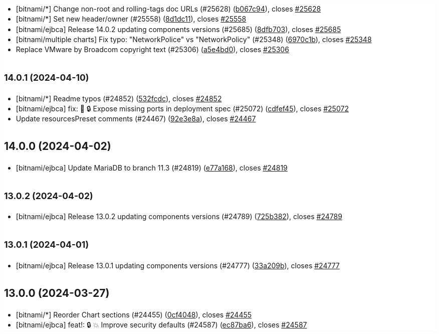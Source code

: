 * [bitnami/*] Change non-root and rolling-tags doc URLs (#25628) ([b067c94](https://github.com/bitnami/charts/commit/b067c94f6bcde427863c197fd355f0b5ba12ff5b)), closes [#25628](https://github.com/bitnami/charts/issues/25628)
* [bitnami/*] Set new header/owner (#25558) ([8d1dc11](https://github.com/bitnami/charts/commit/8d1dc11f5fb30db6fba50c43d7af59d2f79deed3)), closes [#25558](https://github.com/bitnami/charts/issues/25558)
* [bitnami/ejbca] Release 14.0.2 updating components versions (#25685) ([8dfb703](https://github.com/bitnami/charts/commit/8dfb7037b17ca13c98bf777c987ff0458835fe76)), closes [#25685](https://github.com/bitnami/charts/issues/25685)
* [bitnami/multiple charts] Fix typo: "NetworkPolice" vs "NetworkPolicy" (#25348) ([6970c1b](https://github.com/bitnami/charts/commit/6970c1ba245873506e73d459c6eac1e4919b778f)), closes [#25348](https://github.com/bitnami/charts/issues/25348)
* Replace VMware by Broadcom copyright text (#25306) ([a5e4bd0](https://github.com/bitnami/charts/commit/a5e4bd0e35e419203793976a78d9d0a13de92c76)), closes [#25306](https://github.com/bitnami/charts/issues/25306)

## <small>14.0.1 (2024-04-10)</small>

* [bitnami/*] Readme typos (#24852) ([532fcdc](https://github.com/bitnami/charts/commit/532fcdc499cb67eccf0ade49ff1c02d3deb1d696)), closes [#24852](https://github.com/bitnami/charts/issues/24852)
* [bitnami/ejbca] fix: :bug: :lock: Expose missing ports in deployment spec (#25072) ([cdfef45](https://github.com/bitnami/charts/commit/cdfef45c27414e073bd3ee131d5f4df22951a808)), closes [#25072](https://github.com/bitnami/charts/issues/25072)
* Update resourcesPreset comments (#24467) ([92e3e8a](https://github.com/bitnami/charts/commit/92e3e8a507326d2a20a8f10ab3e7746a2ec5c554)), closes [#24467](https://github.com/bitnami/charts/issues/24467)

## 14.0.0 (2024-04-02)

* [bitnami/ejbca] Update MariaDB to branch 11.3 (#24819) ([e77a168](https://github.com/bitnami/charts/commit/e77a1686e0fd19ae0a4f775bb95675759ecec31a)), closes [#24819](https://github.com/bitnami/charts/issues/24819)

## <small>13.0.2 (2024-04-02)</small>

* [bitnami/ejbca] Release 13.0.2 updating components versions (#24789) ([725b382](https://github.com/bitnami/charts/commit/725b382667a49a6b47afc536445031179ce6bdf6)), closes [#24789](https://github.com/bitnami/charts/issues/24789)

## <small>13.0.1 (2024-04-01)</small>

* [bitnami/ejbca] Release 13.0.1 updating components versions (#24777) ([33a209b](https://github.com/bitnami/charts/commit/33a209b9d939a4f62cebfb552146c11f81ebb107)), closes [#24777](https://github.com/bitnami/charts/issues/24777)

## 13.0.0 (2024-03-27)

* [bitnami/*] Reorder Chart sections (#24455) ([0cf4048](https://github.com/bitnami/charts/commit/0cf4048e8743f70a9753d460655bd030cbff6824)), closes [#24455](https://github.com/bitnami/charts/issues/24455)
* [bitnami/ejbca] feat!: :lock: :boom: Improve security defaults (#24587) ([ec87ba6](https://github.com/bitnami/charts/commit/ec87ba608d945b1735f8b65e828cd9dc61ae425f)), closes [#24587](https://github.com/bitnami/charts/issues/24587)
